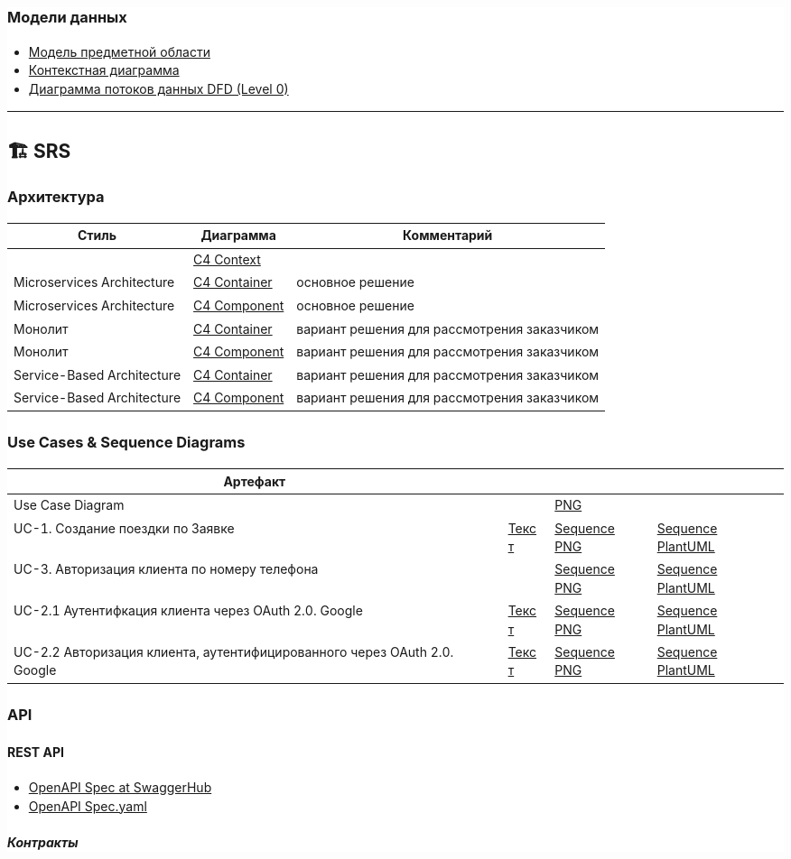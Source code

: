 ### Модели данных
- [Модель предметной области](https://github.com/MarGirb/ipr-taxi-petproject/blob/main/Taxi_AWG_final/BRD/Данные/МПО.jpg)
- [Контекстная диаграмма](https://github.com/MarGirb/ipr-taxi-petproject/blob/main/Taxi_AWG_final/BRD/Данные/Контекстная_диаграмма.jpg)
- [Диаграмма потоков данных DFD (Level 0)](https://github.com/MarGirb/ipr-taxi-petproject/blob/main/Taxi_AWG_final/BRD/Данные/DFD_0.jpg)

---

## 🏗️ SRS

### Архитектура

| Стиль                     | Диаграмма | Комментарий |
| ------------------------------ | ------------------ | ------------ |
|                                | [C4 Context](https://github.com/MarGirb/ipr-taxi-petproject/blob/main/Taxi_AWG_final/SRS/architecture/С4_Context.png)         |              |
| Microservices Architecture     | [С4 Container](https://github.com/MarGirb/ipr-taxi-petproject/blob/main/Taxi_AWG_final/SRS/architecture/C4_Containers_MSA.png)      | основное решение             |
| Microservices Architecture     | [C4 Component](https://github.com/MarGirb/ipr-taxi-petproject/blob/main/Taxi_AWG_final/SRS/architecture/С4._Components.%20MSA.png)       | основное решение             |
| Монолит                 | [С4 Container](https://github.com/MarGirb/ipr-taxi-petproject/blob/main/Taxi_AWG_final/SRS/architecture/С4_Containers.%20Монолит.png)      | вариант решения для рассмотрения заказчиком            |
| Монолит                 | [C4 Component](https://github.com/MarGirb/ipr-taxi-petproject/blob/main/Taxi_AWG_final/SRS/architecture/С4_Сomponents_Монолит.png)       | вариант решения для рассмотрения заказчиком             |
| Service-Based Architecture     | [С4 Container](https://github.com/MarGirb/ipr-taxi-petproject/blob/main/Taxi_AWG_final/SRS/architecture/С4_Containers.%20SBA.png)      | вариант решения для рассмотрения заказчиком             |
| Service-Based Architecture     | [C4 Component](https://github.com/MarGirb/ipr-taxi-petproject/blob/main/Taxi_AWG_final/SRS/architecture/С4_Components.%20SBA.png)       | вариант решения для рассмотрения заказчиком             |

### Use Cases & Sequence Diagrams

| Артефакт                                                                  | |  |  |
| ------------------------------------------------------------------------- | ----- | ------------ | ---------------- |
| Use Case Diagram                                                          |       |  [PNG](https://github.com/MarGirb/ipr-taxi-petproject/blob/main/Taxi_AWG_final/SRS/interactions/use%20cases/Use_Case_Diagram.png)            |                   |
| UC-1. Создание поездки по Заявке                                          | [Текст](https://docs.google.com/document/d/1ZqJkvjLKTLqCCJzmj1DiIwN4VM1ZnYkCHbecq9s-a0c/edit?usp=sharing)      | [Sequence PNG](https://github.com/MarGirb/ipr-taxi-petproject/blob/main/Taxi_AWG_final/SRS/interactions/sequence_diagrams/UC-1_Создание_Поездки_по_Заявке_(route_to_start_status%20%3D%20success).png)             | [Sequence PlantUML ](https://github.com/MarGirb/ipr-taxi-petproject/blob/main/Taxi_AWG_final/SRS/interactions/sequence_diagrams/UC-1_Создание_поездки_по_Заявке.plantuml)                  |
| UC-3. Авторизация клиента по номеру телефона                              |       | [Sequence PNG](https://github.com/MarGirb/ipr-taxi-petproject/blob/main/Taxi_AWG_final/SRS/interactions/sequence_diagrams/UC%20-5_Авторизация_клиента_по_номеру_телефона.png)             | [Sequence PlantUML](https://github.com/MarGirb/ipr-taxi-petproject/blob/main/Taxi_AWG_final/SRS/interactions/sequence_diagrams/UC%20-5_Авторизация_клиента_по_номеру_телефона.plantuml)                  |
| UC-2.1 Аутентифкация клиента через OAuth 2.0. Google                      | [Текст](https://docs.google.com/document/d/1We7lsw3FNsDj092ztRCpkdklHSzidylnt3R_bxI74DU/edit?usp=drive_link)      | [Sequence PNG](https://github.com/MarGirb/ipr-taxi-petproject/blob/main/Taxi_AWG_final/SRS/interactions/sequence_diagrams/UC-2_Аутентифкация_клиента_через_OAuth_2_0_Google.png)             | [Sequence PlantUML ](https://github.com/MarGirb/ipr-taxi-petproject/blob/main/Taxi_AWG_final/SRS/interactions/sequence_diagrams/UC-2_Аутентифкация_клиента_через_OAuth_2_0_Google.plantuml)                  |
| UC-2.2 Авторизация клиента, аутентифицированного  через OAuth 2.0. Google | [Текст](https://docs.google.com/document/d/1xviqh3xp5lOp7Rk8CkKzaOAa_0-QT2CP3HJOTyDjGNs/edit?usp=drive_link)      | [Sequence PNG](https://github.com/MarGirb/ipr-taxi-petproject/blob/main/Taxi_AWG_final/SRS/interactions/sequence_diagrams/UC-4_Авторизация_клиента_аутентифицированного_через_OAuth_2_0_Google.png)             | [Sequence PlantUML](https://github.com/MarGirb/ipr-taxi-petproject/blob/main/Taxi_AWG_final/SRS/interactions/sequence_diagrams/UC-4_Авторизация_клиента_аутентифицированного%20_через_OAuth_2_0_Google.plantuml)                  |

### API

#### REST API

- [OpenAPI Spec at SwaggerHub](https://app.swaggerhub.com/apis/MARGIRB/API_AWG_Taxi_Service/1.0.0)
- [OpenAPI Spec.yaml](https://github.com/MarGirb/ipr-taxi-petproject/blob/main/Taxi_AWG_final/SRS/interactions/api/swagger_3_0.yml)

##### Контракты 
